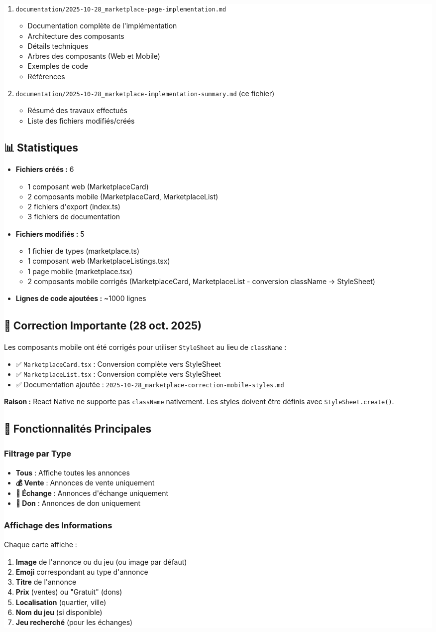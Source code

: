 1. `documentation/2025-10-28_marketplace-page-implementation.md`
   - Documentation complète de l'implémentation
   - Architecture des composants
   - Détails techniques
   - Arbres des composants (Web et Mobile)
   - Exemples de code
   - Références

2. `documentation/2025-10-28_marketplace-implementation-summary.md` (ce fichier)
   - Résumé des travaux effectués
   - Liste des fichiers modifiés/créés

## 📊 Statistiques

- **Fichiers créés :** 6
  - 1 composant web (MarketplaceCard)
  - 2 composants mobile (MarketplaceCard, MarketplaceList)
  - 2 fichiers d'export (index.ts)
  - 3 fichiers de documentation

- **Fichiers modifiés :** 5
  - 1 fichier de types (marketplace.ts)
  - 1 composant web (MarketplaceListings.tsx)
  - 1 page mobile (marketplace.tsx)
  - 2 composants mobile corrigés (MarketplaceCard, MarketplaceList - conversion className → StyleSheet)

- **Lignes de code ajoutées :** ~1000 lignes

## 🔧 Correction Importante (28 oct. 2025)

Les composants mobile ont été corrigés pour utiliser `StyleSheet` au lieu de `className` :
- ✅ `MarketplaceCard.tsx` : Conversion complète vers StyleSheet
- ✅ `MarketplaceList.tsx` : Conversion complète vers StyleSheet
- ✅ Documentation ajoutée : `2025-10-28_marketplace-correction-mobile-styles.md`

**Raison :** React Native ne supporte pas `className` nativement. Les styles doivent être définis avec `StyleSheet.create()`.

## 🎨 Fonctionnalités Principales

### Filtrage par Type

- **Tous** : Affiche toutes les annonces
- **💰 Vente** : Annonces de vente uniquement
- **🔄 Échange** : Annonces d'échange uniquement
- **🎁 Don** : Annonces de don uniquement

### Affichage des Informations

Chaque carte affiche :
1. **Image** de l'annonce ou du jeu (ou image par défaut)
2. **Emoji** correspondant au type d'annonce
3. **Titre** de l'annonce
4. **Prix** (ventes) ou "Gratuit" (dons)
5. **Localisation** (quartier, ville)
6. **Nom du jeu** (si disponible)
7. **Jeu recherché** (pour les échanges)
